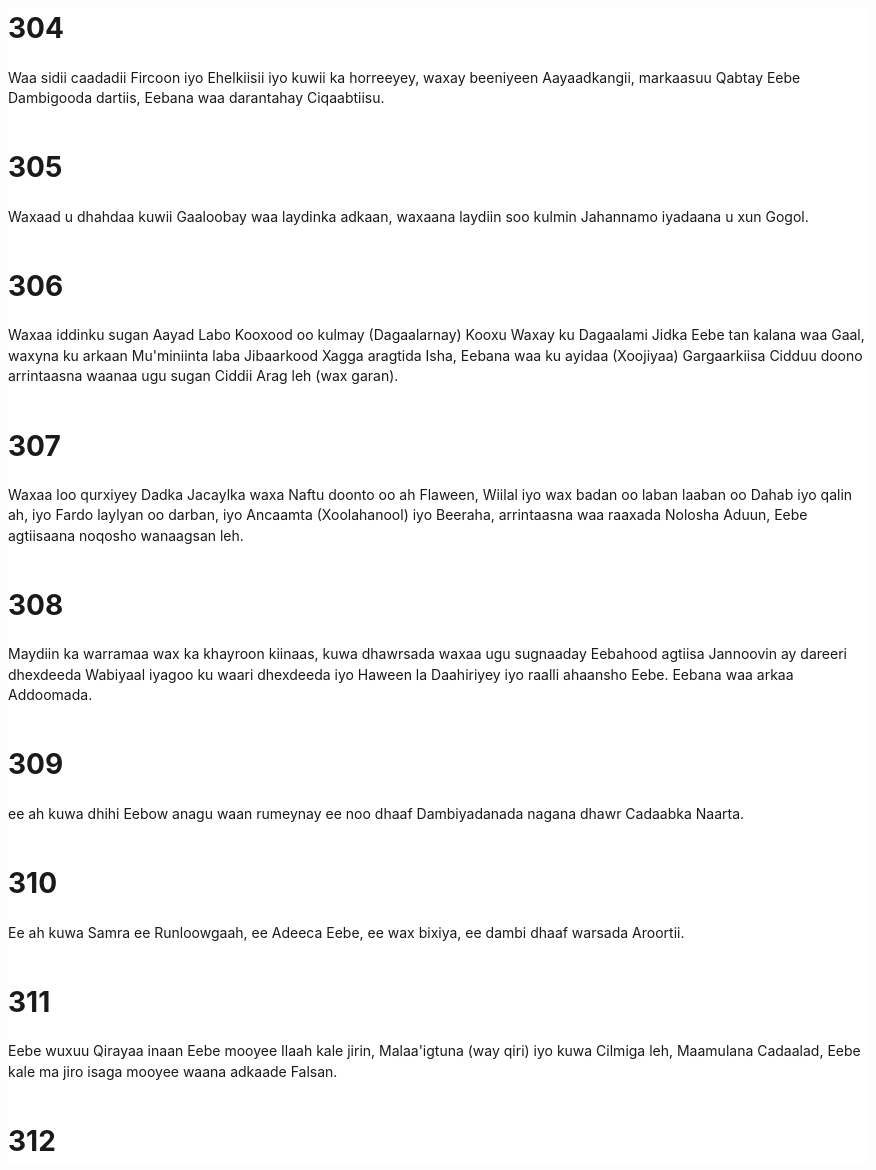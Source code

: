 # 304

Waa sidii caadadii Fircoon iyo Ehelkiisii iyo kuwii ka horreeyey, waxay beeniyeen Aayaadkangii, markaasuu Qabtay Eebe Dambigooda dartiis, Eebana waa darantahay Ciqaabtiisu.

# 305

Waxaad u dhahdaa kuwii Gaaloobay waa laydinka adkaan, waxaana laydiin soo kulmin Jahannamo iyadaana u xun Gogol.

# 306

Waxaa iddinku sugan Aayad Labo Kooxood oo kulmay (Dagaalarnay) Kooxu Waxay ku Dagaalami Jidka Eebe tan kalana waa Gaal, waxyna ku arkaan Mu'miniinta laba Jibaarkood Xagga aragtida Isha, Eebana waa ku ayidaa (Xoojiyaa) Gargaarkiisa Cidduu doono arrintaasna waanaa ugu sugan Ciddii Arag leh (wax garan).

# 307

Waxaa loo qurxiyey Dadka Jacaylka waxa Naftu doonto oo ah Flaween, Wiilal iyo wax badan oo laban laaban oo Dahab iyo qalin ah, iyo Fardo laylyan oo darban, iyo Ancaamta (Xoolahanool) iyo Beeraha, arrintaasna waa raaxada Nolosha Aduun, Eebe agtiisaana noqosho wanaagsan leh.

# 308

Maydiin ka warramaa wax ka khayroon kiinaas, kuwa dhawrsada waxaa ugu sugnaaday Eebahood agtiisa Jannoovin ay dareeri dhexdeeda Wabiyaal iyagoo ku waari dhexdeeda iyo Haween la Daahiriyey iyo raalli ahaansho Eebe. Eebana waa arkaa Addoomada.

# 309

ee ah kuwa dhihi Eebow anagu waan rumeynay ee noo dhaaf Dambiyadanada nagana dhawr Cadaabka Naarta.

# 310

Ee ah kuwa Samra ee Runloowgaah, ee Adeeca Eebe, ee wax bixiya, ee dambi dhaaf warsada Aroortii.

# 311

Eebe wuxuu Qirayaa inaan Eebe mooyee Ilaah kale jirin, Malaa'igtuna (way qiri) iyo kuwa Cilmiga leh, Maamulana Cadaalad, Eebe kale ma jiro isaga mooyee waana adkaade Falsan.

# 312
